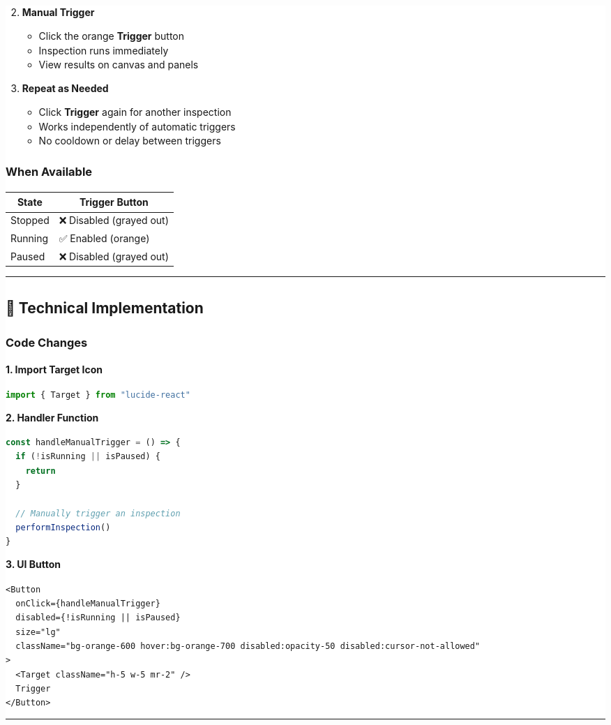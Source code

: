 2. **Manual Trigger**
   - Click the orange **Trigger** button
   - Inspection runs immediately
   - View results on canvas and panels

3. **Repeat as Needed**
   - Click **Trigger** again for another inspection
   - Works independently of automatic triggers
   - No cooldown or delay between triggers

### When Available

| State | Trigger Button |
|-------|----------------|
| Stopped | ❌ Disabled (grayed out) |
| Running | ✅ Enabled (orange) |
| Paused | ❌ Disabled (grayed out) |

---

## 🔧 Technical Implementation

### Code Changes

**1. Import Target Icon**
```typescript
import { Target } from "lucide-react"
```

**2. Handler Function**
```typescript
const handleManualTrigger = () => {
  if (!isRunning || isPaused) {
    return
  }
  
  // Manually trigger an inspection
  performInspection()
}
```

**3. UI Button**
```tsx
<Button 
  onClick={handleManualTrigger}
  disabled={!isRunning || isPaused}
  size="lg"
  className="bg-orange-600 hover:bg-orange-700 disabled:opacity-50 disabled:cursor-not-allowed"
>
  <Target className="h-5 w-5 mr-2" />
  Trigger
</Button>
```

---